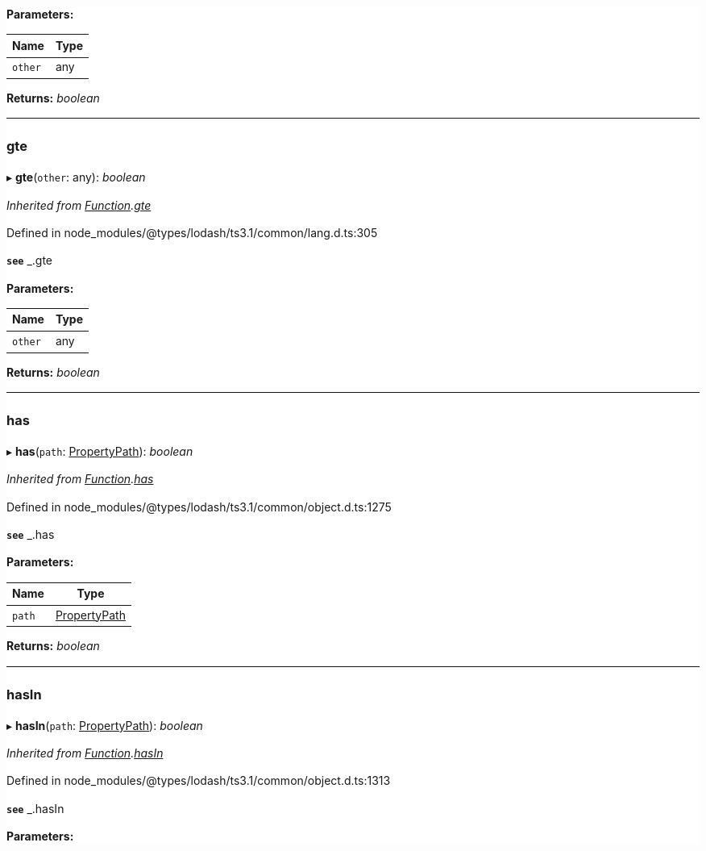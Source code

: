 **Parameters:**

Name | Type |
------ | ------ |
`other` | any |

**Returns:** *boolean*

___

###  gte

▸ **gte**(`other`: any): *boolean*

*Inherited from [Function](____index_.function.md).[gte](____index_.function.md#gte)*

Defined in node_modules/@types/lodash/ts3.1/common/lang.d.ts:305

**`see`** _.gte

**Parameters:**

Name | Type |
------ | ------ |
`other` | any |

**Returns:** *boolean*

___

###  has

▸ **has**(`path`: [PropertyPath](../modules/____index_.md#propertypath)): *boolean*

*Inherited from [Function](____index_.function.md).[has](____index_.function.md#has)*

Defined in node_modules/@types/lodash/ts3.1/common/object.d.ts:1275

**`see`** _.has

**Parameters:**

Name | Type |
------ | ------ |
`path` | [PropertyPath](../modules/____index_.md#propertypath) |

**Returns:** *boolean*

___

###  hasIn

▸ **hasIn**(`path`: [PropertyPath](../modules/____index_.md#propertypath)): *boolean*

*Inherited from [Function](____index_.function.md).[hasIn](____index_.function.md#hasin)*

Defined in node_modules/@types/lodash/ts3.1/common/object.d.ts:1313

**`see`** _.hasIn

**Parameters:**
